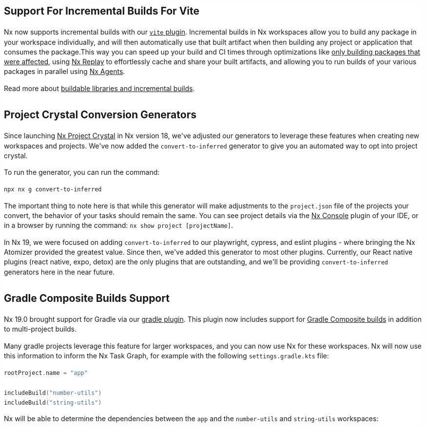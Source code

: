 ## Support For Incremental Builds For Vite

Nx now supports incremental builds with our [`vite` plugin](/nx-api/vite). Incremental builds in Nx workspaces allow you to build any package in your workspace individually, and will then automatically use that built artifact when then building any project or application that consumes the package.This way you can speed up your build and CI times through optimizations like [only building packages that were affected](/nx-api/nx/documents/affected), using [Nx Replay](/ci/features/remote-cache) to effortlessly cache and share your built artifacts, and allowing you to run builds of your various packages in parallel using [Nx Agents](/ci/features/distribute-task-execution).

Read more about [buildable libraries and incremental builds](/concepts/buildable-and-publishable-libraries).

## Project Crystal Conversion Generators

Since launching [Nx Project Crystal](/concepts/inferred-tasks) in Nx version 18, we've adjusted our generators to leverage these features when creating new workspaces and projects. We've now added the `convert-to-inferred` generator to give you an automated way to opt into project crystal.

To run the generator, you can run the command:

```shell
npx nx g convert-to-inferred
```

The important thing to note here is that while this generator will make adjustments to the `project.json` file of the projects your convert, the behavior of your tasks should remain the same. You can see project details via the [Nx Console]() plugin of your IDE, or in a browser by running the command: `nx show project [projectName]`.

In Nx 19, we were focused on adding `convert-to-inferred` to our playwright, cypress, and eslint plugins - where bringing the Nx Atomizer provided the greatest value. Since then, we've added this generator to most other plugins. Currently, our React native plugins (react native, expo, detox) are the only plugins that are outstanding, and we'll be providing `convert-to-inferred` generators here in the near future.

## Gradle Composite Builds Support

Nx 19.0 brought support for Gradle via our [gradle plugin](/nx-api/gradle). This plugin now includes support for [Gradle Composite builds](https://docs.gradle.org/current/userguide/composite_builds.html) in addition to multi-project builds.

Many gradle projects leverage this feature for larger workspaces, and you can now use Nx for these workspaces. Nx will now use this information to inform the Nx Task Graph, for example with the following `settings.gradle.kts` file:

```kotlin
rootProject.name = "app"

includeBuild("number-utils")
includeBuild("string-utils")
```

Nx will be able to determine the dependencies between the `app` and the `number-utils` and `string-utils` workspaces:

